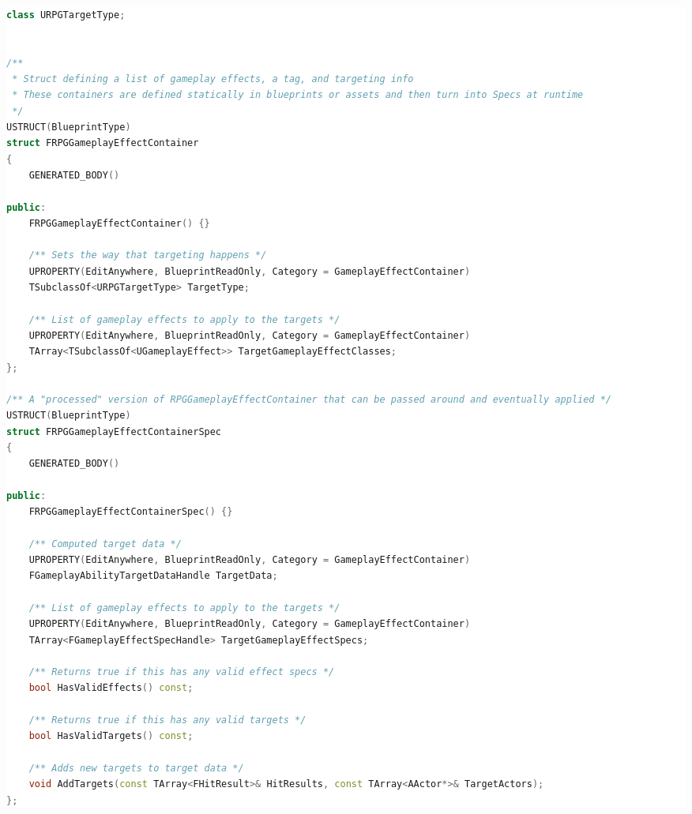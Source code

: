 ```c++
class URPGTargetType;


/**
 * Struct defining a list of gameplay effects, a tag, and targeting info
 * These containers are defined statically in blueprints or assets and then turn into Specs at runtime
 */
USTRUCT(BlueprintType)
struct FRPGGameplayEffectContainer
{
    GENERATED_BODY()

public:
    FRPGGameplayEffectContainer() {}

    /** Sets the way that targeting happens */
    UPROPERTY(EditAnywhere, BlueprintReadOnly, Category = GameplayEffectContainer)
    TSubclassOf<URPGTargetType> TargetType;

    /** List of gameplay effects to apply to the targets */
    UPROPERTY(EditAnywhere, BlueprintReadOnly, Category = GameplayEffectContainer)
    TArray<TSubclassOf<UGameplayEffect>> TargetGameplayEffectClasses;
};

/** A "processed" version of RPGGameplayEffectContainer that can be passed around and eventually applied */
USTRUCT(BlueprintType)
struct FRPGGameplayEffectContainerSpec
{
    GENERATED_BODY()

public:
    FRPGGameplayEffectContainerSpec() {}

    /** Computed target data */
    UPROPERTY(EditAnywhere, BlueprintReadOnly, Category = GameplayEffectContainer)
    FGameplayAbilityTargetDataHandle TargetData;

    /** List of gameplay effects to apply to the targets */
    UPROPERTY(EditAnywhere, BlueprintReadOnly, Category = GameplayEffectContainer)
    TArray<FGameplayEffectSpecHandle> TargetGameplayEffectSpecs;

    /** Returns true if this has any valid effect specs */
    bool HasValidEffects() const;

    /** Returns true if this has any valid targets */
    bool HasValidTargets() const;

    /** Adds new targets to target data */
    void AddTargets(const TArray<FHitResult>& HitResults, const TArray<AActor*>& TargetActors);
};

```
